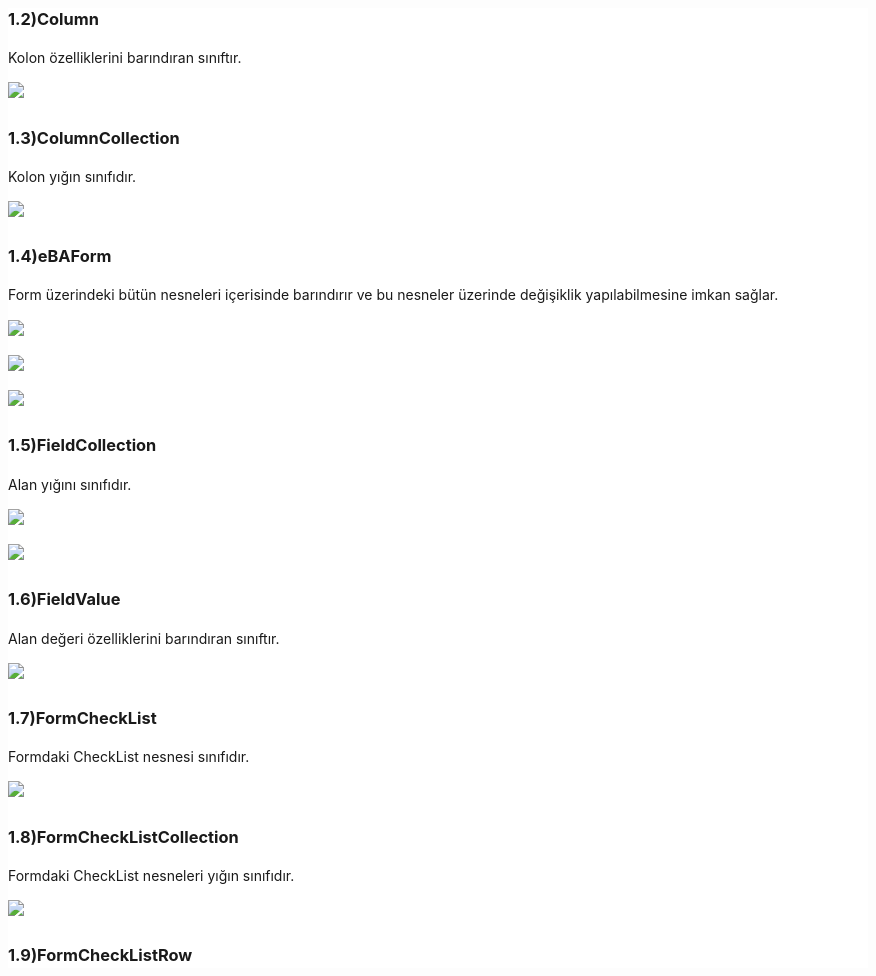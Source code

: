 ### 1.2)Column

Kolon özelliklerini barındıran sınıftır.

![](https://docsbimser.blob.core.windows.net/imagecontainer/eBAFormData2.1-d98b7d50-fe10-4f11-9768-4dbad942ecac.png)

### 1.3)ColumnCollection

Kolon yığın sınıfıdır.

![](https://docsbimser.blob.core.windows.net/imagecontainer/eBAFormData3-fa4a3798-6e89-4df8-b478-1c9ea9052d14.png)

### 1.4)eBAForm

Form üzerindeki bütün nesneleri içerisinde barındırır ve bu nesneler üzerinde değişiklik yapılabilmesine imkan sağlar.

![](https://docsbimser.blob.core.windows.net/imagecontainer/eBAFormData5.1-c74bdab6-c869-45fc-8213-8155fabd20ce.png)

![](https://docsbimser.blob.core.windows.net/imagecontainer/eBAFormData5.2-6e92cec1-43d0-4617-ba02-0e9495b3384c.png)

![](https://docsbimser.blob.core.windows.net/imagecontainer/eBAFormData5.3-2f1c2eda-a93e-4610-aca8-2a4521d4f2a0.png)

### 1.5)FieldCollection

Alan yığını sınıfıdır.

![](https://docsbimser.blob.core.windows.net/imagecontainer/eBAFormData6-cc469b07-576e-46bf-a290-e12b35a95f0f.png)

![](https://docsbimser.blob.core.windows.net/imagecontainer/eBAFormData7-b78181cf-da56-4ee6-8293-3563cac527aa.png)

### 1.6)FieldValue

Alan değeri özelliklerini barındıran sınıftır.

![](https://docsbimser.blob.core.windows.net/imagecontainer/eBAFormData1-a156ec74-8478-4aef-a262-53354230a455.png)

### 1.7)FormCheckList

Formdaki CheckList nesnesi sınıfıdır.

![](https://docsbimser.blob.core.windows.net/imagecontainer/eBAFormData9-c16f77d9-d797-4d3f-b816-153c0ee4e2f7.png)

### 1.8)FormCheckListCollection

Formdaki CheckList nesneleri yığın sınıfıdır.

![](https://docsbimser.blob.core.windows.net/imagecontainer/eBAFormData10-3687ccb8-1d08-4692-806b-458529cbbf93.png)

### 1.9)FormCheckListRow
